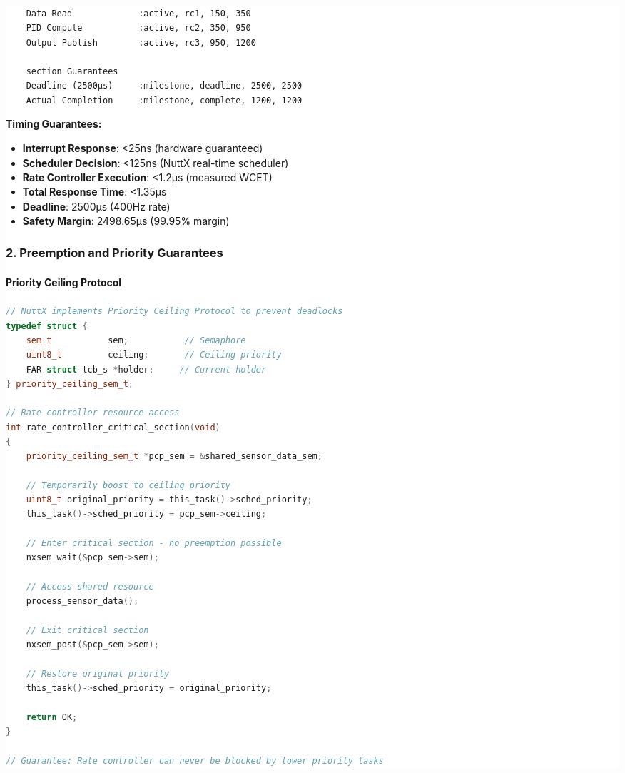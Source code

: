 ```mermaid
    Data Read             :active, rc1, 150, 350
    PID Compute           :active, rc2, 350, 950
    Output Publish        :active, rc3, 950, 1200

    section Guarantees
    Deadline (2500μs)     :milestone, deadline, 2500, 2500
    Actual Completion     :milestone, complete, 1200, 1200
```

**Timing Guarantees:**
- **Interrupt Response**: <25ns (hardware guaranteed)
- **Scheduler Decision**: <125ns (NuttX real-time scheduler)
- **Rate Controller Execution**: <1.2μs (measured WCET)
- **Total Response Time**: <1.35μs
- **Deadline**: 2500μs (400Hz rate)
- **Safety Margin**: 2498.65μs (99.95% margin)

### **2. Preemption and Priority Guarantees**

#### **Priority Ceiling Protocol**

```cpp
// NuttX implements Priority Ceiling Protocol to prevent deadlocks
typedef struct {
    sem_t           sem;           // Semaphore
    uint8_t         ceiling;       // Ceiling priority
    FAR struct tcb_s *holder;     // Current holder
} priority_ceiling_sem_t;

// Rate controller resource access
int rate_controller_critical_section(void)
{
    priority_ceiling_sem_t *pcp_sem = &shared_sensor_data_sem;

    // Temporarily boost to ceiling priority
    uint8_t original_priority = this_task()->sched_priority;
    this_task()->sched_priority = pcp_sem->ceiling;

    // Enter critical section - no preemption possible
    nxsem_wait(&pcp_sem->sem);

    // Access shared resource
    process_sensor_data();

    // Exit critical section
    nxsem_post(&pcp_sem->sem);

    // Restore original priority
    this_task()->sched_priority = original_priority;

    return OK;
}

// Guarantee: Rate controller can never be blocked by lower priority tasks
```
